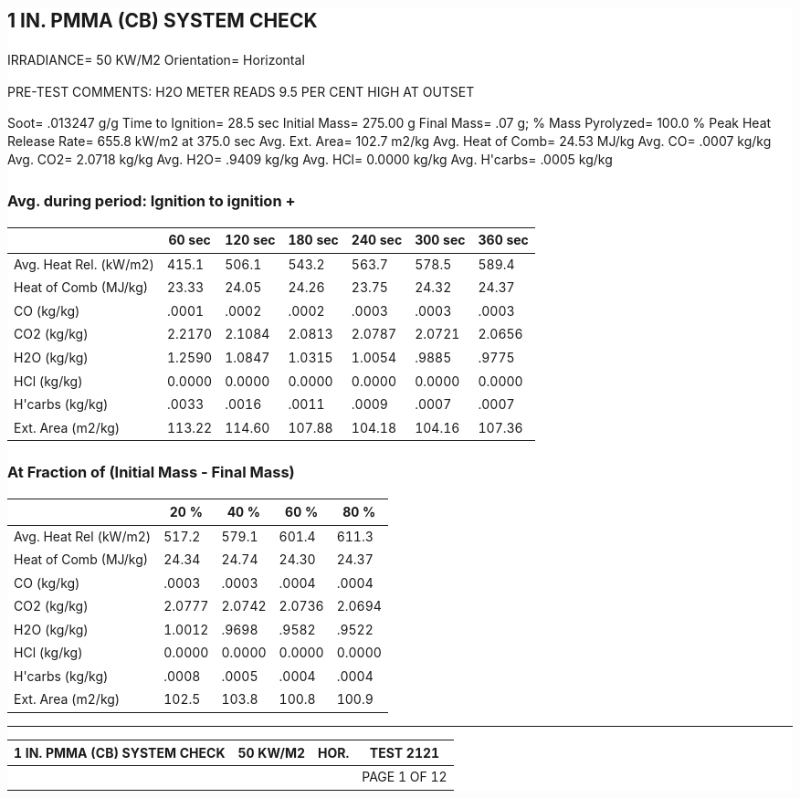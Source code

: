 ## 1 IN. PMMA (CB) SYSTEM CHECK

IRRADIANCE= 50 KW/M2
Orientation= Horizontal

PRE-TEST COMMENTS:
H2O METER READS 9.5 PER CENT HIGH AT OUTSET

Soot= .013247 g/g
Time to Ignition= 28.5 sec
Initial Mass= 275.00 g Final Mass= .07 g; % Mass Pyrolyzed= 100.0 %
Peak Heat Release Rate= 655.8 kW/m2 at 375.0 sec
Avg. Ext. Area= 102.7 m2/kg
Avg. Heat of Comb= 24.53 MJ/kg
Avg. CO= .0007 kg/kg
Avg. CO2= 2.0718 kg/kg
Avg. H2O= .9409 kg/kg
Avg. HCl= 0.0000 kg/kg
Avg. H'carbs= .0005 kg/kg

### Avg. during period: Ignition to ignition +

| | 60 sec | 120 sec | 180 sec | 240 sec | 300 sec | 360 sec |
|---|---|---|---|---|---|---|
| Avg. Heat Rel. (kW/m2) | 415.1 | 506.1 | 543.2 | 563.7 | 578.5 | 589.4 |
| Heat of Comb (MJ/kg) | 23.33 | 24.05 | 24.26 | 23.75 | 24.32 | 24.37 |
| CO (kg/kg) | .0001 | .0002 | .0002 | .0003 | .0003 | .0003 |
| CO2 (kg/kg) | 2.2170 | 2.1084 | 2.0813 | 2.0787 | 2.0721 | 2.0656 |
| H2O (kg/kg) | 1.2590 | 1.0847 | 1.0315 | 1.0054 | .9885 | .9775 |
| HCl (kg/kg) | 0.0000 | 0.0000 | 0.0000 | 0.0000 | 0.0000 | 0.0000 |
| H'carbs (kg/kg) | .0033 | .0016 | .0011 | .0009 | .0007 | .0007 |
| Ext. Area (m2/kg) | 113.22 | 114.60 | 107.88 | 104.18 | 104.16 | 107.36 |

### At Fraction of (Initial Mass - Final Mass)

| | 20 % | 40 % | 60 % | 80 % |
|---|---|---|---|---|
| Avg. Heat Rel (kW/m2) | 517.2 | 579.1 | 601.4 | 611.3 |
| Heat of Comb (MJ/kg) | 24.34 | 24.74 | 24.30 | 24.37 |
| CO (kg/kg) | .0003 | .0003 | .0004 | .0004 |
| CO2 (kg/kg) | 2.0777 | 2.0742 | 2.0736 | 2.0694 |
| H2O (kg/kg) | 1.0012 | .9698 | .9582 | .9522 |
| HCl (kg/kg) | 0.0000 | 0.0000 | 0.0000 | 0.0000 |
| H'carbs (kg/kg) | .0008 | .0005 | .0004 | .0004 |
| Ext. Area (m2/kg) | 102.5 | 103.8 | 100.8 | 100.9 |
---
| 1 IN. PMMA (CB) SYSTEM CHECK | 50 KW/M2 | HOR. | TEST 2121 |
|-----------------------------------|-----------|------|------------|
|                                   |           |      | PAGE 1 OF 12 |
